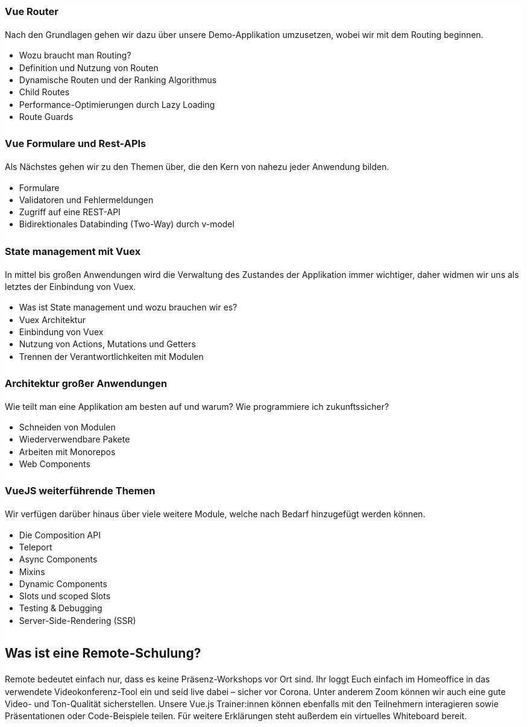 ### Vue Router

Nach den Grundlagen gehen wir dazu über unsere Demo-Applikation umzusetzen, wobei wir mit dem Routing beginnen.
- Wozu braucht man Routing?
- Definition und Nutzung von Routen
- Dynamische Routen und der Ranking Algorithmus
- Child Routes
- Performance-Optimierungen durch Lazy Loading
- Route Guards
 
### Vue Formulare und Rest-APIs

Als Nächstes gehen wir zu den Themen über, die den Kern von nahezu jeder Anwendung bilden. 
- Formulare
- Validatoren und Fehlermeldungen
- Zugriff auf eine REST-API
- Bidirektionales Databinding (Two-Way) durch v-model
 
### State management mit Vuex

In mittel bis großen Anwendungen wird die Verwaltung des Zustandes der Applikation immer wichtiger, daher widmen wir uns als letztes der Einbindung von Vuex.
- Was ist State management und wozu brauchen wir es?
- Vuex Architektur
- Einbindung von Vuex
- Nutzung von Actions, Mutations und Getters
- Trennen der Verantwortlichkeiten mit Modulen

### Architektur großer Anwendungen

Wie teilt man eine Applikation am besten auf und warum? Wie programmiere ich zukunftssicher? 
- Schneiden von Modulen
- Wiederverwendbare Pakete
- Arbeiten mit Monorepos
- Web Components

### VueJS weiterführende Themen

Wir verfügen darüber hinaus über viele weitere Module, welche nach Bedarf hinzugefügt werden können.
- Die Composition API 
- Teleport
- Async Components
- Mixins
- Dynamic Components
- Slots und scoped Slots
- Testing & Debugging
- Server-Side-Rendering (SSR)

## Was ist eine Remote-Schulung?
Remote bedeutet einfach nur, dass es keine Präsenz-Workshops vor Ort sind.
Ihr loggt Euch einfach im Homeoffice in das verwendete Videokonferenz-Tool ein und seid live dabei – sicher vor Corona. 
Unter anderem Zoom können wir auch eine gute Video- und Ton-Qualität sicherstellen.
Unsere Vue.js Trainer:innen können ebenfalls mit den Teilnehmern interagieren sowie Präsentationen oder Code-Beispiele teilen.
Für weitere Erklärungen steht außerdem ein virtuelles Whiteboard bereit.
